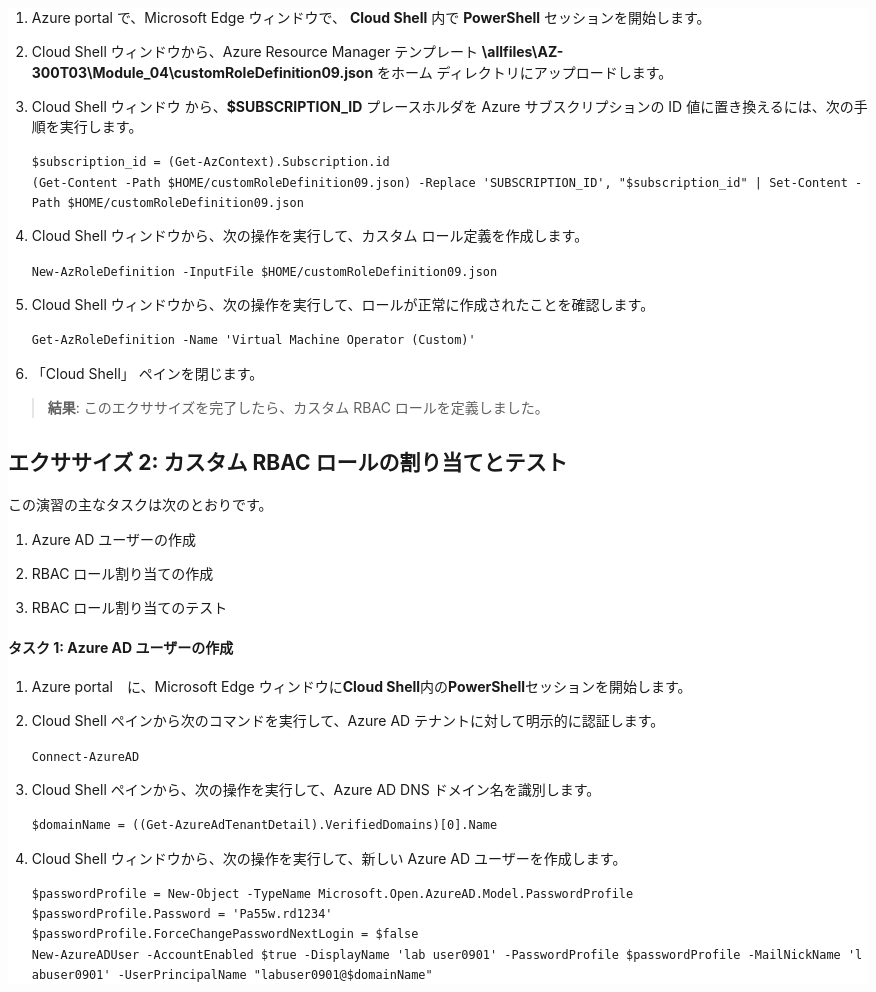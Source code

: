 1. Azure portal で、Microsoft Edge ウィンドウで、 **Cloud Shell** 内で **PowerShell** セッションを開始します。 

1. Cloud Shell ウィンドウから、Azure Resource Manager テンプレート **\\allfiles\\AZ-300T03\\Module_04\\customRoleDefinition09.json** をホーム ディレクトリにアップロードします。

1. Cloud Shell ウィンドウ から、**$SUBSCRIPTION\_ID** プレースホルダを Azure サブスクリプションの ID 値に置き換えるには、次の手順を実行します。

   ```pwsh
   $subscription_id = (Get-AzContext).Subscription.id
   (Get-Content -Path $HOME/customRoleDefinition09.json) -Replace 'SUBSCRIPTION_ID', "$subscription_id" | Set-Content -Path $HOME/customRoleDefinition09.json
   ```
 
1. Cloud Shell ウィンドウから、次の操作を実行して、カスタム ロール定義を作成します。

   ```pwsh
   New-AzRoleDefinition -InputFile $HOME/customRoleDefinition09.json
   ```

1. Cloud Shell ウィンドウから、次の操作を実行して、ロールが正常に作成されたことを確認します。

   ```pwsh
   Get-AzRoleDefinition -Name 'Virtual Machine Operator (Custom)'
   ```

1. 「Cloud Shell」 ペインを閉じます。


> **結果**: このエクササイズを完了したら、カスタム RBAC ロールを定義しました。


## エクササイズ 2: カスタム RBAC ロールの割り当てとテスト
  
この演習の主なタスクは次のとおりです。

1. Azure AD ユーザーの作成

1. RBAC ロール割り当ての作成

1. RBAC ロール割り当てのテスト


#### タスク 1: Azure AD ユーザーの作成

1. Azure portal　に、Microsoft Edge ウィンドウに**Cloud Shell**内の**PowerShell**セッションを開始します。 

1. Cloud Shell ペインから次のコマンドを実行して、Azure AD テナントに対して明示的に認証します。

   ```pwsh
   Connect-AzureAD
   ```
   
1. Cloud Shell ペインから、次の操作を実行して、Azure AD DNS ドメイン名を識別します。

   ```pwsh
   $domainName = ((Get-AzureAdTenantDetail).VerifiedDomains)[0].Name
   ```

1. Cloud Shell ウィンドウから、次の操作を実行して、新しい Azure AD ユーザーを作成します。

   ```pwsh
   $passwordProfile = New-Object -TypeName Microsoft.Open.AzureAD.Model.PasswordProfile
   $passwordProfile.Password = 'Pa55w.rd1234'
   $passwordProfile.ForceChangePasswordNextLogin = $false
   New-AzureADUser -AccountEnabled $true -DisplayName 'lab user0901' -PasswordProfile $passwordProfile -MailNickName 'labuser0901' -UserPrincipalName "labuser0901@$domainName"
   ```
